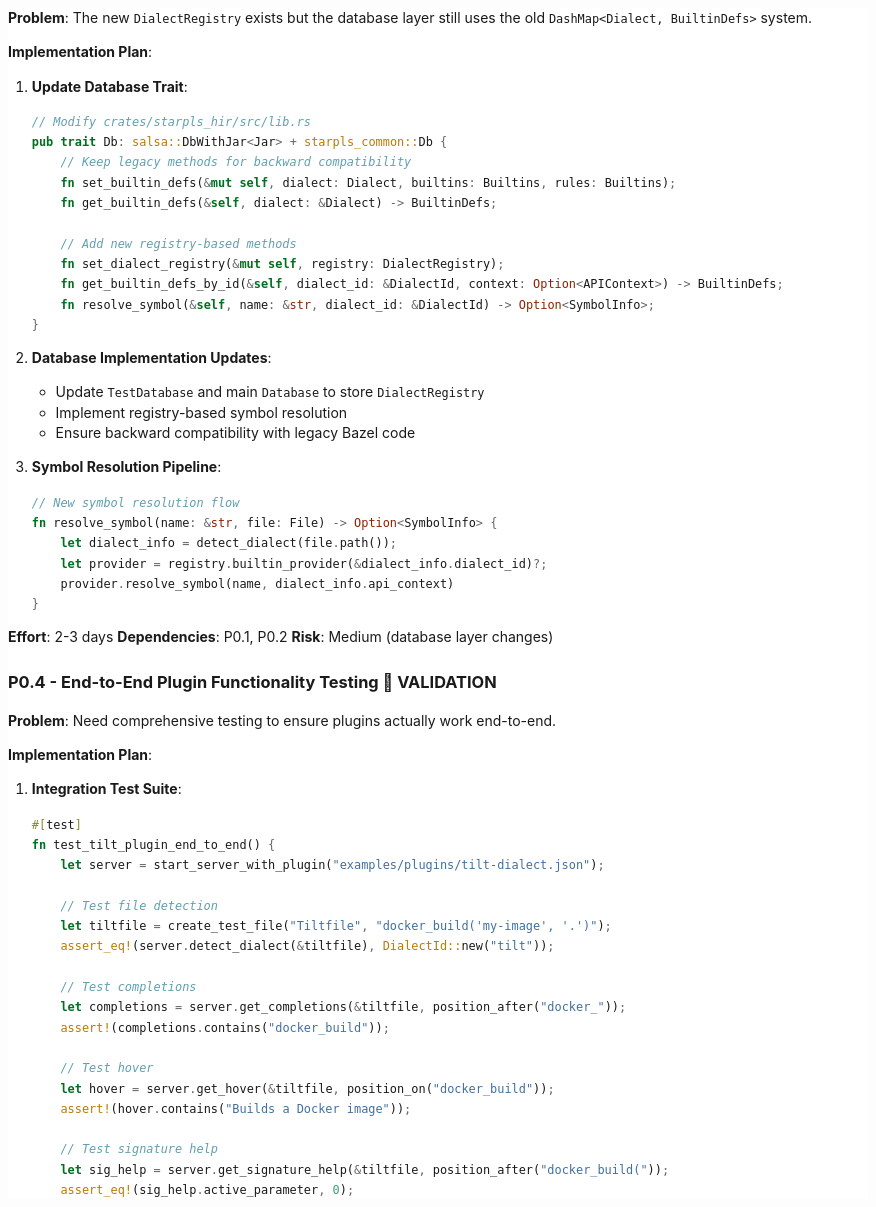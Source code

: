**Problem**: The new `DialectRegistry` exists but the database layer still uses the old `DashMap<Dialect, BuiltinDefs>` system.

**Implementation Plan**:

1. **Update Database Trait**:
   ```rust
   // Modify crates/starpls_hir/src/lib.rs
   pub trait Db: salsa::DbWithJar<Jar> + starpls_common::Db {
       // Keep legacy methods for backward compatibility
       fn set_builtin_defs(&mut self, dialect: Dialect, builtins: Builtins, rules: Builtins);
       fn get_builtin_defs(&self, dialect: &Dialect) -> BuiltinDefs;

       // Add new registry-based methods
       fn set_dialect_registry(&mut self, registry: DialectRegistry);
       fn get_builtin_defs_by_id(&self, dialect_id: &DialectId, context: Option<APIContext>) -> BuiltinDefs;
       fn resolve_symbol(&self, name: &str, dialect_id: &DialectId) -> Option<SymbolInfo>;
   }
   ```

2. **Database Implementation Updates**:
   - Update `TestDatabase` and main `Database` to store `DialectRegistry`
   - Implement registry-based symbol resolution
   - Ensure backward compatibility with legacy Bazel code

3. **Symbol Resolution Pipeline**:
   ```rust
   // New symbol resolution flow
   fn resolve_symbol(name: &str, file: File) -> Option<SymbolInfo> {
       let dialect_info = detect_dialect(file.path());
       let provider = registry.builtin_provider(&dialect_info.dialect_id)?;
       provider.resolve_symbol(name, dialect_info.api_context)
   }
   ```

**Effort**: 2-3 days
**Dependencies**: P0.1, P0.2
**Risk**: Medium (database layer changes)

### P0.4 - End-to-End Plugin Functionality Testing 🧪 **VALIDATION**

**Problem**: Need comprehensive testing to ensure plugins actually work end-to-end.

**Implementation Plan**:

1. **Integration Test Suite**:
   ```rust
   #[test]
   fn test_tilt_plugin_end_to_end() {
       let server = start_server_with_plugin("examples/plugins/tilt-dialect.json");

       // Test file detection
       let tiltfile = create_test_file("Tiltfile", "docker_build('my-image', '.')");
       assert_eq!(server.detect_dialect(&tiltfile), DialectId::new("tilt"));

       // Test completions
       let completions = server.get_completions(&tiltfile, position_after("docker_"));
       assert!(completions.contains("docker_build"));

       // Test hover
       let hover = server.get_hover(&tiltfile, position_on("docker_build"));
       assert!(hover.contains("Builds a Docker image"));

       // Test signature help
       let sig_help = server.get_signature_help(&tiltfile, position_after("docker_build("));
       assert_eq!(sig_help.active_parameter, 0);
   ```